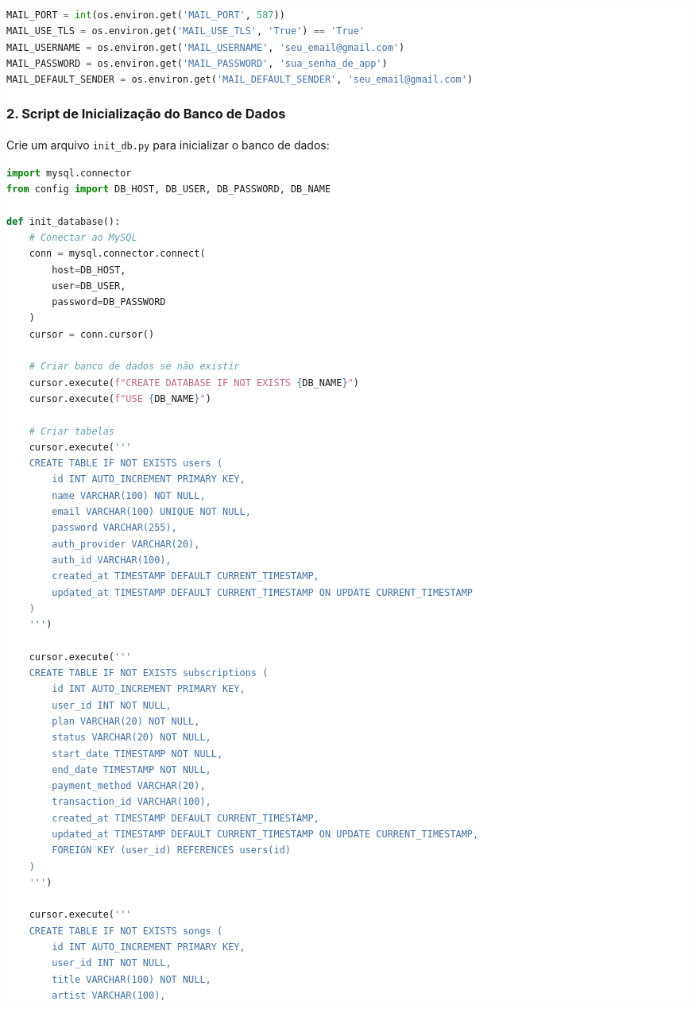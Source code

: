 ```python
MAIL_PORT = int(os.environ.get('MAIL_PORT', 587))
MAIL_USE_TLS = os.environ.get('MAIL_USE_TLS', 'True') == 'True'
MAIL_USERNAME = os.environ.get('MAIL_USERNAME', 'seu_email@gmail.com')
MAIL_PASSWORD = os.environ.get('MAIL_PASSWORD', 'sua_senha_de_app')
MAIL_DEFAULT_SENDER = os.environ.get('MAIL_DEFAULT_SENDER', 'seu_email@gmail.com')
```

### 2. Script de Inicialização do Banco de Dados

Crie um arquivo `init_db.py` para inicializar o banco de dados:

```python
import mysql.connector
from config import DB_HOST, DB_USER, DB_PASSWORD, DB_NAME

def init_database():
    # Conectar ao MySQL
    conn = mysql.connector.connect(
        host=DB_HOST,
        user=DB_USER,
        password=DB_PASSWORD
    )
    cursor = conn.cursor()
    
    # Criar banco de dados se não existir
    cursor.execute(f"CREATE DATABASE IF NOT EXISTS {DB_NAME}")
    cursor.execute(f"USE {DB_NAME}")
    
    # Criar tabelas
    cursor.execute('''
    CREATE TABLE IF NOT EXISTS users (
        id INT AUTO_INCREMENT PRIMARY KEY,
        name VARCHAR(100) NOT NULL,
        email VARCHAR(100) UNIQUE NOT NULL,
        password VARCHAR(255),
        auth_provider VARCHAR(20),
        auth_id VARCHAR(100),
        created_at TIMESTAMP DEFAULT CURRENT_TIMESTAMP,
        updated_at TIMESTAMP DEFAULT CURRENT_TIMESTAMP ON UPDATE CURRENT_TIMESTAMP
    )
    ''')
    
    cursor.execute('''
    CREATE TABLE IF NOT EXISTS subscriptions (
        id INT AUTO_INCREMENT PRIMARY KEY,
        user_id INT NOT NULL,
        plan VARCHAR(20) NOT NULL,
        status VARCHAR(20) NOT NULL,
        start_date TIMESTAMP NOT NULL,
        end_date TIMESTAMP NOT NULL,
        payment_method VARCHAR(20),
        transaction_id VARCHAR(100),
        created_at TIMESTAMP DEFAULT CURRENT_TIMESTAMP,
        updated_at TIMESTAMP DEFAULT CURRENT_TIMESTAMP ON UPDATE CURRENT_TIMESTAMP,
        FOREIGN KEY (user_id) REFERENCES users(id)
    )
    ''')
    
    cursor.execute('''
    CREATE TABLE IF NOT EXISTS songs (
        id INT AUTO_INCREMENT PRIMARY KEY,
        user_id INT NOT NULL,
        title VARCHAR(100) NOT NULL,
        artist VARCHAR(100),
```